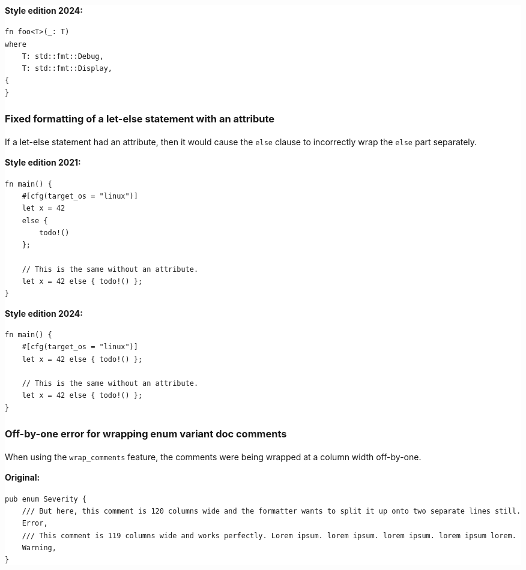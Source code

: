 **Style edition 2024:**

```rust,ignore
fn foo<T>(_: T)
where
    T: std::fmt::Debug,
    T: std::fmt::Display,
{
}
```

### Fixed formatting of a let-else statement with an attribute



If a let-else statement had an attribute, then it would cause the `else` clause to incorrectly wrap the `else` part separately.

**Style edition 2021:**

```rust,ignore
fn main() {
    #[cfg(target_os = "linux")]
    let x = 42
    else {
        todo!()
    };

    // This is the same without an attribute.
    let x = 42 else { todo!() };
}
```

**Style edition 2024:**

```rust,ignore
fn main() {
    #[cfg(target_os = "linux")]
    let x = 42 else { todo!() };

    // This is the same without an attribute.
    let x = 42 else { todo!() };
}
```

### Off-by-one error for wrapping enum variant doc comments



When using the `wrap_comments` feature, the comments were being wrapped at a column width off-by-one.

**Original:**

```rust,ignore
pub enum Severity {
    /// But here, this comment is 120 columns wide and the formatter wants to split it up onto two separate lines still.
    Error,
    /// This comment is 119 columns wide and works perfectly. Lorem ipsum. lorem ipsum. lorem ipsum. lorem ipsum lorem.
    Warning,
}
```


[Style edition]: rustfmt-style-edition.md